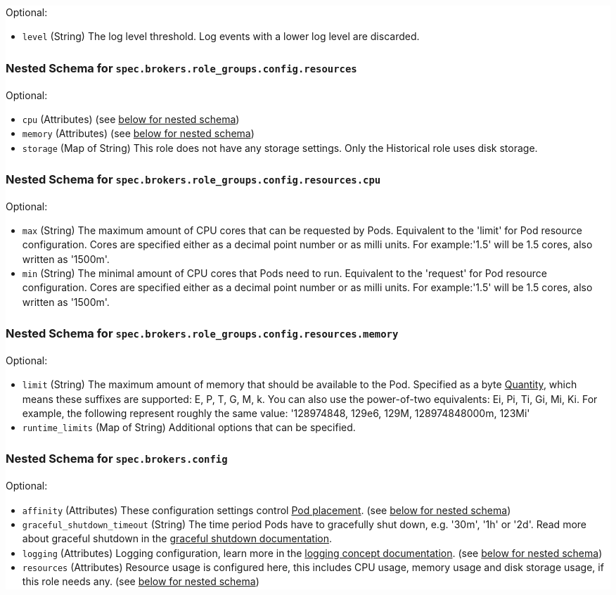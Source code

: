 Optional:

- `level` (String) The log level threshold. Log events with a lower log level are discarded.




<a id="nestedatt--spec--brokers--role_groups--config--resources"></a>
### Nested Schema for `spec.brokers.role_groups.config.resources`

Optional:

- `cpu` (Attributes) (see [below for nested schema](#nestedatt--spec--brokers--role_groups--config--resources--cpu))
- `memory` (Attributes) (see [below for nested schema](#nestedatt--spec--brokers--role_groups--config--resources--memory))
- `storage` (Map of String) This role does not have any storage settings. Only the Historical role uses disk storage.

<a id="nestedatt--spec--brokers--role_groups--config--resources--cpu"></a>
### Nested Schema for `spec.brokers.role_groups.config.resources.cpu`

Optional:

- `max` (String) The maximum amount of CPU cores that can be requested by Pods. Equivalent to the 'limit' for Pod resource configuration. Cores are specified either as a decimal point number or as milli units. For example:'1.5' will be 1.5 cores, also written as '1500m'.
- `min` (String) The minimal amount of CPU cores that Pods need to run. Equivalent to the 'request' for Pod resource configuration. Cores are specified either as a decimal point number or as milli units. For example:'1.5' will be 1.5 cores, also written as '1500m'.


<a id="nestedatt--spec--brokers--role_groups--config--resources--memory"></a>
### Nested Schema for `spec.brokers.role_groups.config.resources.memory`

Optional:

- `limit` (String) The maximum amount of memory that should be available to the Pod. Specified as a byte [Quantity](https://kubernetes.io/docs/reference/kubernetes-api/common-definitions/quantity/), which means these suffixes are supported: E, P, T, G, M, k. You can also use the power-of-two equivalents: Ei, Pi, Ti, Gi, Mi, Ki. For example, the following represent roughly the same value: '128974848, 129e6, 129M, 128974848000m, 123Mi'
- `runtime_limits` (Map of String) Additional options that can be specified.





<a id="nestedatt--spec--brokers--config"></a>
### Nested Schema for `spec.brokers.config`

Optional:

- `affinity` (Attributes) These configuration settings control [Pod placement](https://docs.stackable.tech/home/nightly/concepts/operations/pod_placement). (see [below for nested schema](#nestedatt--spec--brokers--config--affinity))
- `graceful_shutdown_timeout` (String) The time period Pods have to gracefully shut down, e.g. '30m', '1h' or '2d'. Read more about graceful shutdown in the [graceful shutdown documentation](https://docs.stackable.tech/home/nightly/druid/usage-guide/operations/graceful-shutdown).
- `logging` (Attributes) Logging configuration, learn more in the [logging concept documentation](https://docs.stackable.tech/home/nightly/concepts/logging). (see [below for nested schema](#nestedatt--spec--brokers--config--logging))
- `resources` (Attributes) Resource usage is configured here, this includes CPU usage, memory usage and disk storage usage, if this role needs any. (see [below for nested schema](#nestedatt--spec--brokers--config--resources))
